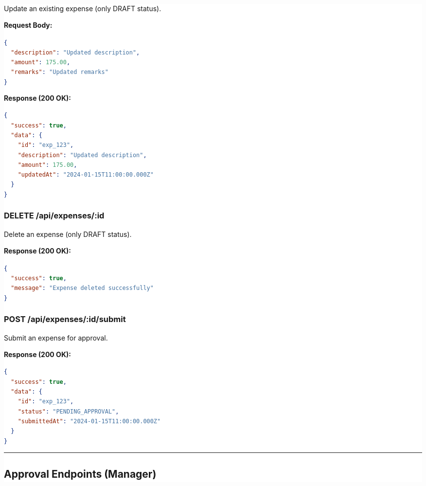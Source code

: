 Update an existing expense (only DRAFT status).

**Request Body:**
```json
{
  "description": "Updated description",
  "amount": 175.00,
  "remarks": "Updated remarks"
}
```

**Response (200 OK):**
```json
{
  "success": true,
  "data": {
    "id": "exp_123",
    "description": "Updated description",
    "amount": 175.00,
    "updatedAt": "2024-01-15T11:00:00.000Z"
  }
}
```

### DELETE /api/expenses/:id

Delete an expense (only DRAFT status).

**Response (200 OK):**
```json
{
  "success": true,
  "message": "Expense deleted successfully"
}
```

### POST /api/expenses/:id/submit

Submit an expense for approval.

**Response (200 OK):**
```json
{
  "success": true,
  "data": {
    "id": "exp_123",
    "status": "PENDING_APPROVAL",
    "submittedAt": "2024-01-15T11:00:00.000Z"
  }
}
```

---

## Approval Endpoints (Manager)
